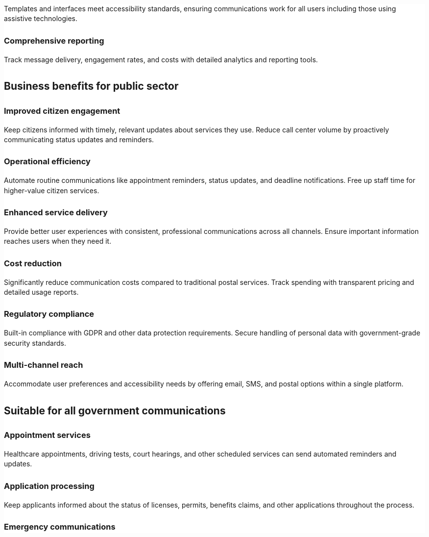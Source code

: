 Templates and interfaces meet accessibility standards, ensuring communications work for all users including those using assistive technologies.

### Comprehensive reporting

Track message delivery, engagement rates, and costs with detailed analytics and reporting tools.

## Business benefits for public sector

### Improved citizen engagement

Keep citizens informed with timely, relevant updates about services they use. Reduce call center volume by proactively communicating status updates and reminders.

### Operational efficiency

Automate routine communications like appointment reminders, status updates, and deadline notifications. Free up staff time for higher-value citizen services.

### Enhanced service delivery

Provide better user experiences with consistent, professional communications across all channels. Ensure important information reaches users when they need it.

### Cost reduction

Significantly reduce communication costs compared to traditional postal services. Track spending with transparent pricing and detailed usage reports.

### Regulatory compliance

Built-in compliance with GDPR and other data protection requirements. Secure handling of personal data with government-grade security standards.

### Multi-channel reach

Accommodate user preferences and accessibility needs by offering email, SMS, and postal options within a single platform.

## Suitable for all government communications

### Appointment services

Healthcare appointments, driving tests, court hearings, and other scheduled services can send automated reminders and updates.

### Application processing

Keep applicants informed about the status of licenses, permits, benefits claims, and other applications throughout the process.

### Emergency communications
